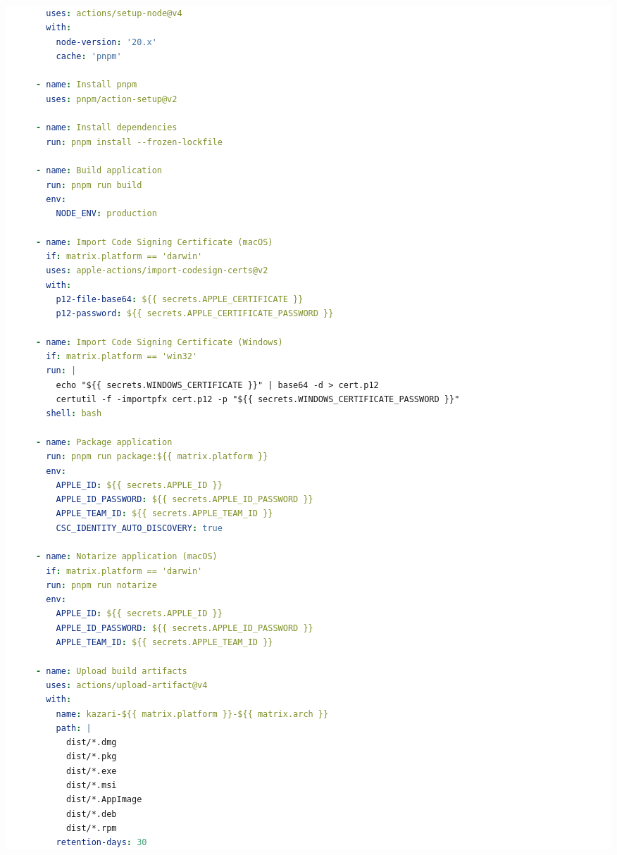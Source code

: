 ```yaml
        uses: actions/setup-node@v4
        with:
          node-version: '20.x'
          cache: 'pnpm'

      - name: Install pnpm
        uses: pnpm/action-setup@v2

      - name: Install dependencies
        run: pnpm install --frozen-lockfile

      - name: Build application
        run: pnpm run build
        env:
          NODE_ENV: production

      - name: Import Code Signing Certificate (macOS)
        if: matrix.platform == 'darwin'
        uses: apple-actions/import-codesign-certs@v2
        with:
          p12-file-base64: ${{ secrets.APPLE_CERTIFICATE }}
          p12-password: ${{ secrets.APPLE_CERTIFICATE_PASSWORD }}

      - name: Import Code Signing Certificate (Windows)
        if: matrix.platform == 'win32'
        run: |
          echo "${{ secrets.WINDOWS_CERTIFICATE }}" | base64 -d > cert.p12
          certutil -f -importpfx cert.p12 -p "${{ secrets.WINDOWS_CERTIFICATE_PASSWORD }}"
        shell: bash

      - name: Package application
        run: pnpm run package:${{ matrix.platform }}
        env:
          APPLE_ID: ${{ secrets.APPLE_ID }}
          APPLE_ID_PASSWORD: ${{ secrets.APPLE_ID_PASSWORD }}
          APPLE_TEAM_ID: ${{ secrets.APPLE_TEAM_ID }}
          CSC_IDENTITY_AUTO_DISCOVERY: true

      - name: Notarize application (macOS)
        if: matrix.platform == 'darwin'
        run: pnpm run notarize
        env:
          APPLE_ID: ${{ secrets.APPLE_ID }}
          APPLE_ID_PASSWORD: ${{ secrets.APPLE_ID_PASSWORD }}
          APPLE_TEAM_ID: ${{ secrets.APPLE_TEAM_ID }}

      - name: Upload build artifacts
        uses: actions/upload-artifact@v4
        with:
          name: kazari-${{ matrix.platform }}-${{ matrix.arch }}
          path: |
            dist/*.dmg
            dist/*.pkg
            dist/*.exe
            dist/*.msi
            dist/*.AppImage
            dist/*.deb
            dist/*.rpm
          retention-days: 30
```
